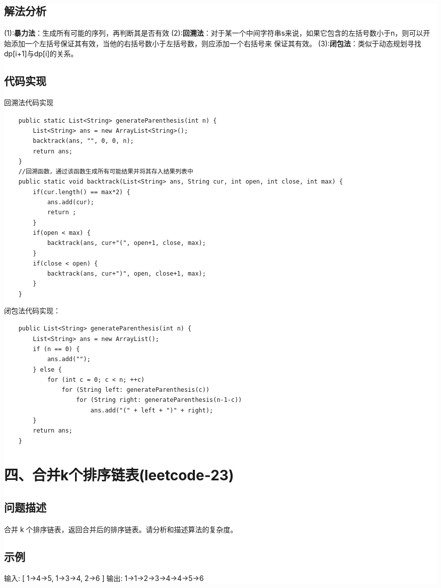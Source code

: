 ## 解法分析
(1):**暴力法**：生成所有可能的序列，再判断其是否有效
(2):**回溯法**：对于某一个中间字符串s来说，如果它包含的左括号数小于n，则可以开始添加一个左括号保证其有效，当他的右括号数小于左括号数，则应添加一个右括号来
保证其有效。
(3):**闭包法**：类似于动态规划寻找dp[i+1]与dp[i]的关系。

## 代码实现
回溯法代码实现
```
	public static List<String> generateParenthesis(int n) {
		List<String> ans = new ArrayList<String>();
		backtrack(ans, "", 0, 0, n);
		return ans;
	}
	//回溯函数，通过该函数生成所有可能结果并将其存入结果列表中
	public static void backtrack(List<String> ans, String cur, int open, int close, int max) {
		if(cur.length() == max*2) {
			ans.add(cur);
			return ; 
		}
		if(open < max) {
			backtrack(ans, cur+"(", open+1, close, max);
		}
		if(close < open) {
			backtrack(ans, cur+")", open, close+1, max);
		}
	}
```
闭包法代码实现：
```
	public List<String> generateParenthesis(int n) {
        List<String> ans = new ArrayList();
        if (n == 0) {
            ans.add("");
        } else {
            for (int c = 0; c < n; ++c)
                for (String left: generateParenthesis(c))
                    for (String right: generateParenthesis(n-1-c))
                        ans.add("(" + left + ")" + right);
        }
        return ans;
    }
```
# 四、合并k个排序链表(leetcode-23)
## 问题描述
合并 k 个排序链表，返回合并后的排序链表。请分析和描述算法的复杂度。
## 示例
输入:
[
  1->4->5,
  1->3->4,
  2->6
]
输出: 1->1->2->3->4->4->5->6
